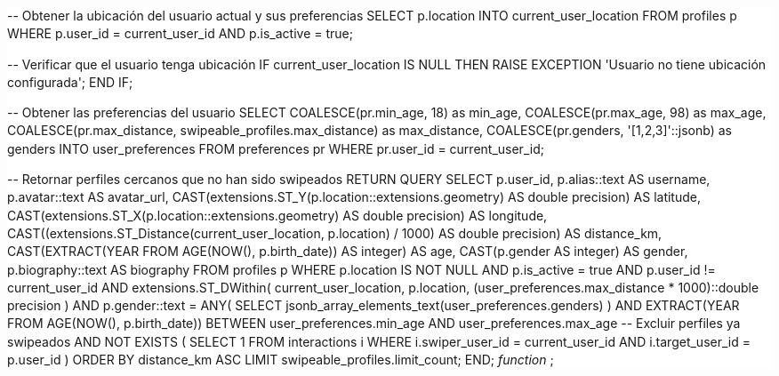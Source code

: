   -- Obtener la ubicación del usuario actual y sus preferencias
  SELECT p.location INTO current_user_location
  FROM profiles p
  WHERE p.user_id = current_user_id
    AND p.is_active = true;

  -- Verificar que el usuario tenga ubicación
  IF current_user_location IS NULL THEN
    RAISE EXCEPTION 'Usuario no tiene ubicación configurada';
  END IF;

  -- Obtener las preferencias del usuario
  SELECT
    COALESCE(pr.min_age, 18) as min_age,
    COALESCE(pr.max_age, 98) as max_age,
    COALESCE(pr.max_distance, swipeable_profiles.max_distance) as max_distance,
    COALESCE(pr.genders, '[1,2,3]'::jsonb) as genders
  INTO user_preferences
  FROM preferences pr
  WHERE pr.user_id = current_user_id;

  -- Retornar perfiles cercanos que no han sido swipeados
  RETURN QUERY
  SELECT
    p.user_id,
    p.alias::text AS username,
    p.avatar::text AS avatar_url,
    CAST(extensions.ST_Y(p.location::extensions.geometry) AS double precision) AS latitude,
    CAST(extensions.ST_X(p.location::extensions.geometry) AS double precision) AS longitude,
    CAST((extensions.ST_Distance(current_user_location, p.location) / 1000) AS double precision) AS distance_km,
    CAST(EXTRACT(YEAR FROM AGE(NOW(), p.birth_date)) AS integer) AS age,
    CAST(p.gender AS integer) AS gender,
    p.biography::text AS biography
  FROM profiles p
  WHERE
    p.location IS NOT NULL
    AND p.is_active = true
    AND p.user_id != current_user_id
    AND extensions.ST_DWithin(
      current_user_location,
      p.location,
      (user_preferences.max_distance * 1000)::double precision
    )
    AND p.gender::text = ANY(
      SELECT jsonb_array_elements_text(user_preferences.genders)
    )
    AND EXTRACT(YEAR FROM AGE(NOW(), p.birth_date)) BETWEEN
      user_preferences.min_age AND user_preferences.max_age
    -- Excluir perfiles ya swipeados
    AND NOT EXISTS (
      SELECT 1 FROM interactions i
      WHERE i.swiper_user_id = current_user_id
      AND i.target_user_id = p.user_id
    )
  ORDER BY distance_km ASC
  LIMIT swipeable_profiles.limit_count;
END;
$function$
;
